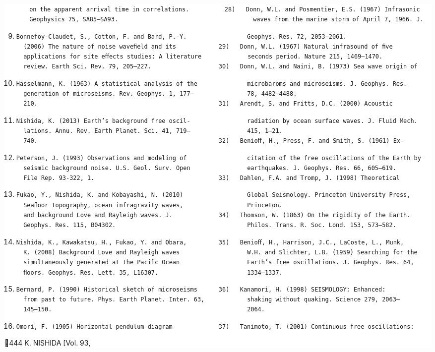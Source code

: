            on the apparent arrival time in correlations.          28)   Donn, W.L. and Posmentier, E.S. (1967) Infrasonic
           Geophysics 75, SA85–SA93.                                      waves from the marine storm of April 7, 1966. J.
  9)     Bonnefoy-Claudet, S., Cotton, F. and Bard, P.-Y.                 Geophys. Res. 72, 2053–2061.
           (2006) The nature of noise waveﬁeld and its            29)   Donn, W.L. (1967) Natural infrasound of ﬁve
           applications for site eﬀects studies: A literature             seconds period. Nature 215, 1469–1470.
           review. Earth Sci. Rev. 79, 205–227.                   30)   Donn, W.L. and Naini, B. (1973) Sea wave origin of
 10)     Hasselmann, K. (1963) A statistical analysis of the              microbaroms and microseisms. J. Geophys. Res.
           generation of microseisms. Rev. Geophys. 1, 177–               78, 4482–4488.
           210.                                                   31)   Arendt, S. and Fritts, D.C. (2000) Acoustic
 11)     Nishida, K. (2013) Earth’s background free oscil-                radiation by ocean surface waves. J. Fluid Mech.
           lations. Annu. Rev. Earth Planet. Sci. 41, 719–                415, 1–21.
           740.                                                   32)   Benioﬀ, H., Press, F. and Smith, S. (1961) Ex-
 12)     Peterson, J. (1993) Observations and modeling of                 citation of the free oscillations of the Earth by
           seismic background noise. U.S. Geol. Surv. Open                earthquakes. J. Geophys. Res. 66, 605–619.
           File Rep. 93-322, 1.                                   33)   Dahlen, F.A. and Tromp, J. (1998) Theoretical
 13)     Fukao, Y., Nishida, K. and Kobayashi, N. (2010)                  Global Seismology. Princeton University Press,
           Seaﬂoor topography, ocean infragravity waves,                  Princeton.
           and background Love and Rayleigh waves. J.             34)   Thomson, W. (1863) On the rigidity of the Earth.
           Geophys. Res. 115, B04302.                                     Philos. Trans. R. Soc. Lond. 153, 573–582.
 14)     Nishida, K., Kawakatsu, H., Fukao, Y. and Obara,         35)   Benioﬀ, H., Harrison, J.C., LaCoste, L., Munk,
           K. (2008) Background Love and Rayleigh waves                   W.H. and Slichter, L.B. (1959) Searching for the
           simultaneously generated at the Paciﬁc Ocean                   Earth’s free oscillations. J. Geophys. Res. 64,
           ﬂoors. Geophys. Res. Lett. 35, L16307.                         1334–1337.
 15)     Bernard, P. (1990) Historical sketch of microseisms      36)   Kanamori, H. (1998) SEISMOLOGY: Enhanced:
           from past to future. Phys. Earth Planet. Inter. 63,            shaking without quaking. Science 279, 2063–
           145–150.                                                       2064.
 16)     Omori, F. (1905) Horizontal pendulum diagram             37)   Tanimoto, T. (2001) Continuous free oscillations:
444                                                      K. NISHIDA                                               [Vol. 93,
